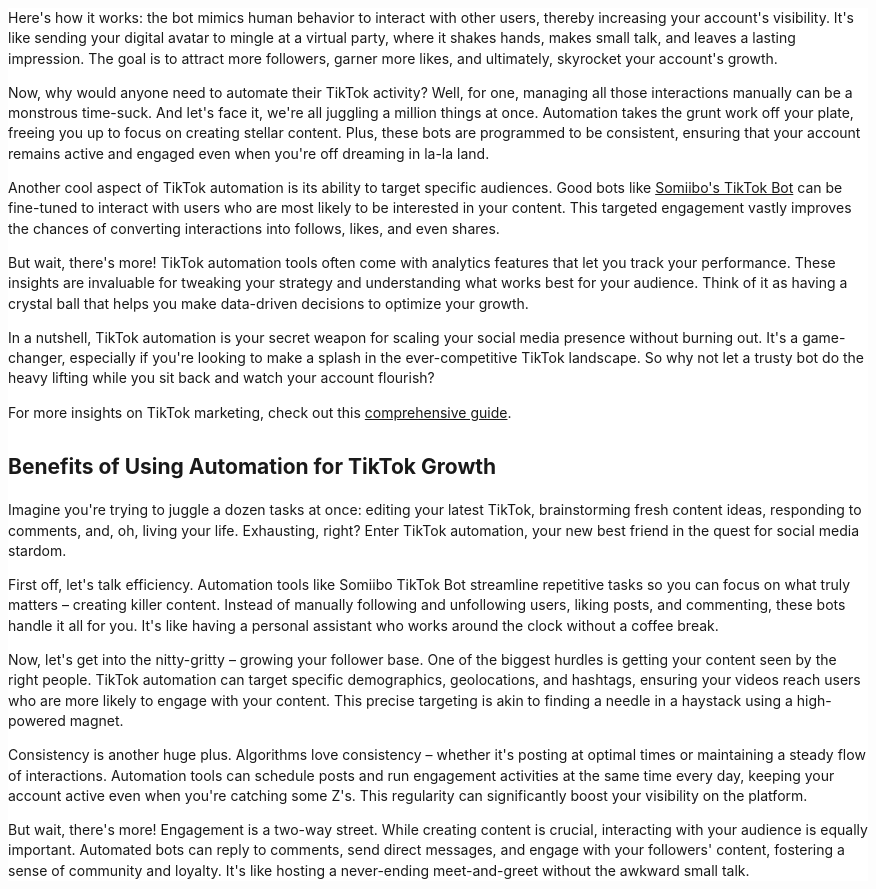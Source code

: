 Here's how it works: the bot mimics human behavior to interact with other users, thereby increasing your account's visibility. It's like sending your digital avatar to mingle at a virtual party, where it shakes hands, makes small talk, and leaves a lasting impression. The goal is to attract more followers, garner more likes, and ultimately, skyrocket your account's growth.

Now, why would anyone need to automate their TikTok activity? Well, for one, managing all those interactions manually can be a monstrous time-suck. And let's face it, we're all juggling a million things at once. Automation takes the grunt work off your plate, freeing you up to focus on creating stellar content. Plus, these bots are programmed to be consistent, ensuring that your account remains active and engaged even when you're off dreaming in la-la land.

Another cool aspect of TikTok automation is its ability to target specific audiences. Good bots like [Somiibo's TikTok Bot](https://somiibo.com/platforms/tiktok-bot) can be fine-tuned to interact with users who are most likely to be interested in your content. This targeted engagement vastly improves the chances of converting interactions into follows, likes, and even shares.



But wait, there's more! TikTok automation tools often come with analytics features that let you track your performance. These insights are invaluable for tweaking your strategy and understanding what works best for your audience. Think of it as having a crystal ball that helps you make data-driven decisions to optimize your growth.

In a nutshell, TikTok automation is your secret weapon for scaling your social media presence without burning out. It's a game-changer, especially if you're looking to make a splash in the ever-competitive TikTok landscape. So why not let a trusty bot do the heavy lifting while you sit back and watch your account flourish?

For more insights on TikTok marketing, check out this [comprehensive guide](https://influencermarketinghub.com/tiktok-marketing/).

## Benefits of Using Automation for TikTok Growth

Imagine you're trying to juggle a dozen tasks at once: editing your latest TikTok, brainstorming fresh content ideas, responding to comments, and, oh, living your life. Exhausting, right? Enter TikTok automation, your new best friend in the quest for social media stardom.

First off, let's talk efficiency. Automation tools like Somiibo TikTok Bot streamline repetitive tasks so you can focus on what truly matters – creating killer content. Instead of manually following and unfollowing users, liking posts, and commenting, these bots handle it all for you. It's like having a personal assistant who works around the clock without a coffee break.

Now, let's get into the nitty-gritty – growing your follower base. One of the biggest hurdles is getting your content seen by the right people. TikTok automation can target specific demographics, geolocations, and hashtags, ensuring your videos reach users who are more likely to engage with your content. This precise targeting is akin to finding a needle in a haystack using a high-powered magnet.

Consistency is another huge plus. Algorithms love consistency – whether it's posting at optimal times or maintaining a steady flow of interactions. Automation tools can schedule posts and run engagement activities at the same time every day, keeping your account active even when you're catching some Z's. This regularity can significantly boost your visibility on the platform.

But wait, there's more! Engagement is a two-way street. While creating content is crucial, interacting with your audience is equally important. Automated bots can reply to comments, send direct messages, and engage with your followers' content, fostering a sense of community and loyalty. It's like hosting a never-ending meet-and-greet without the awkward small talk.
